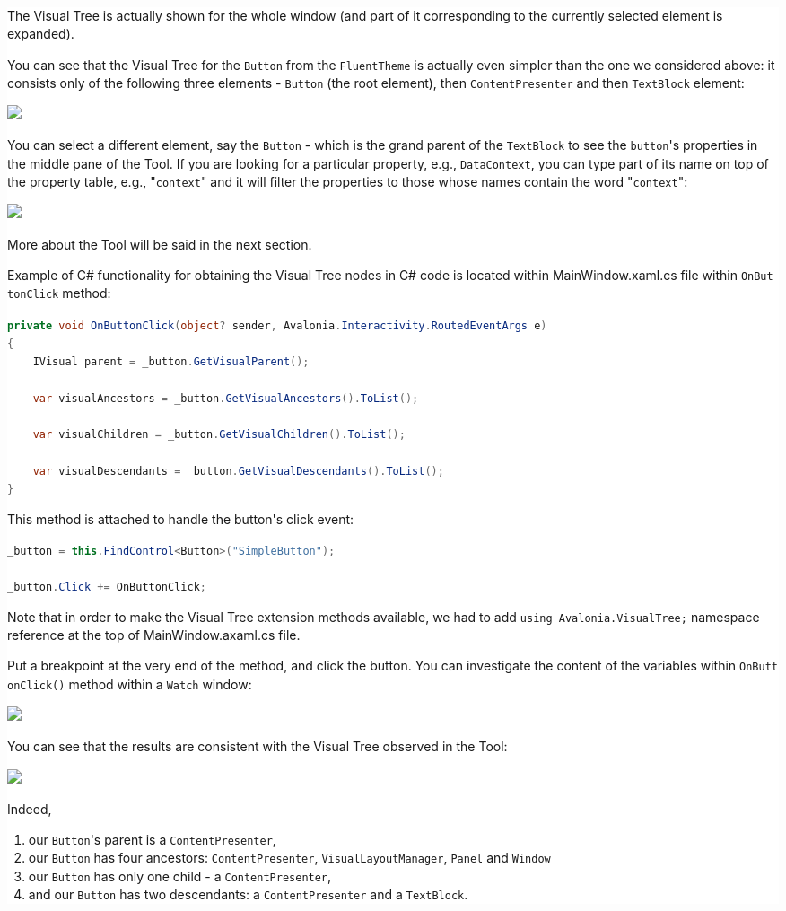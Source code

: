 The Visual Tree is actually shown for the whole window \(and part of it corresponding to the currently selected element is expanded\).

You can see that the Visual Tree for the `Button` from the `FluentTheme` is actually even simpler than the one we considered above: it consists only of the following three elements - `Button` \(the root element\), then `ContentPresenter` and then `TextBlock` element:

![](https://www.codeproject.com/KB/Articles/5311995/FluentButtonVisualTree.png)

You can select a different element, say the `Button` - which is the grand parent of the `TextBlock` to see the `button`'s properties in the middle pane of the Tool. If you are looking for a particular property, e.g., `DataContext`, you can type part of its name on top of the property table, e.g., "`context`" and it will filter the properties to those whose names contain the word "`context`":

![](https://www.codeproject.com/KB/Articles/5311995/ToolPropertyFiltering.png)

More about the Tool will be said in the next section.

Example of C\# functionality for obtaining the Visual Tree nodes in C\# code is located within MainWindow.xaml.cs file within `OnButtonClick` method:

```csharp
private void OnButtonClick(object? sender, Avalonia.Interactivity.RoutedEventArgs e)
{
    IVisual parent = _button.GetVisualParent();

    var visualAncestors = _button.GetVisualAncestors().ToList();

    var visualChildren = _button.GetVisualChildren().ToList();

    var visualDescendants = _button.GetVisualDescendants().ToList();
}  
```

This method is attached to handle the button's click event:

```csharp
_button = this.FindControl<Button>("SimpleButton");

_button.Click += OnButtonClick; 
```

Note that in order to make the Visual Tree extension methods available, we had to add `using Avalonia.VisualTree;` namespace reference at the top of MainWindow.axaml.cs file.

Put a breakpoint at the very end of the method, and click the button. You can investigate the content of the variables within `OnButtonClick()` method within a `Watch` window:

![](https://www.codeproject.com/KB/Articles/5311995/VisualTreeVariables.png)

You can see that the results are consistent with the Visual Tree observed in the Tool:

![](https://www.codeproject.com/KB/Articles/5311995/ButtonVisualTreeHighlighted.png)

Indeed,

1. our `Button`'s parent is a `ContentPresenter`,
2. our `Button` has four ancestors: `ContentPresenter`, `VisualLayoutManager`, `Panel` and `Window`
3. our `Button` has only one child - a `ContentPresenter`,
4. and our `Button` has two descendants: a `ContentPresenter` and a `TextBlock`.
